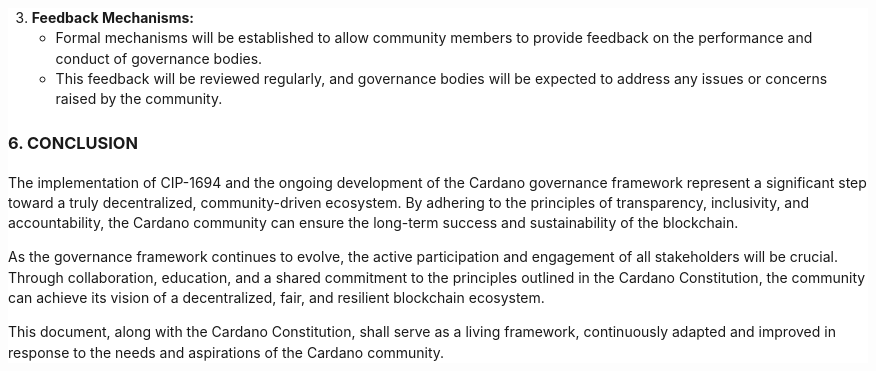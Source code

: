 3. **Feedback Mechanisms:**
    - Formal mechanisms will be established to allow community members to provide feedback on the performance and conduct of governance bodies.
    - This feedback will be reviewed regularly, and governance bodies will be expected to address any issues or concerns raised by the community.

### 6. CONCLUSION

The implementation of CIP-1694 and the ongoing development of the Cardano governance framework represent a significant step toward a truly decentralized, community-driven ecosystem. By adhering to the principles of transparency, inclusivity, and accountability, the Cardano community can ensure the long-term success and sustainability of the blockchain.

As the governance framework continues to evolve, the active participation and engagement of all stakeholders will be crucial. Through collaboration, education, and a shared commitment to the principles outlined in the Cardano Constitution, the community can achieve its vision of a decentralized, fair, and resilient blockchain ecosystem.

This document, along with the Cardano Constitution, shall serve as a living framework, continuously adapted and improved in response to the needs and aspirations of the Cardano community.
